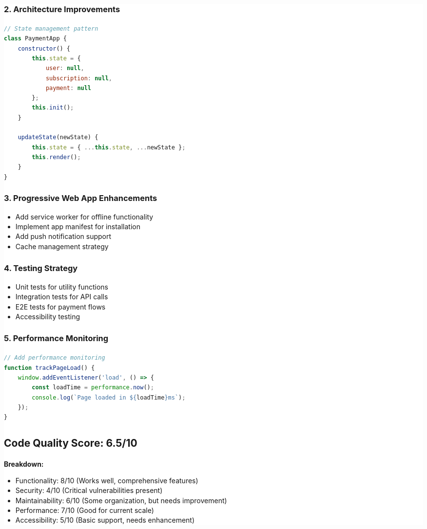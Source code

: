 ### 2. **Architecture Improvements**
```javascript
// State management pattern
class PaymentApp {
    constructor() {
        this.state = {
            user: null,
            subscription: null,
            payment: null
        };
        this.init();
    }
    
    updateState(newState) {
        this.state = { ...this.state, ...newState };
        this.render();
    }
}
```

### 3. **Progressive Web App Enhancements**
- Add service worker for offline functionality
- Implement app manifest for installation
- Add push notification support
- Cache management strategy

### 4. **Testing Strategy**
- Unit tests for utility functions
- Integration tests for API calls
- E2E tests for payment flows
- Accessibility testing

### 5. **Performance Monitoring**
```javascript
// Add performance monitoring
function trackPageLoad() {
    window.addEventListener('load', () => {
        const loadTime = performance.now();
        console.log(`Page loaded in ${loadTime}ms`);
    });
}
```

## Code Quality Score: 6.5/10

**Breakdown:**
- Functionality: 8/10 (Works well, comprehensive features)
- Security: 4/10 (Critical vulnerabilities present)
- Maintainability: 6/10 (Some organization, but needs improvement)
- Performance: 7/10 (Good for current scale)
- Accessibility: 5/10 (Basic support, needs enhancement)
